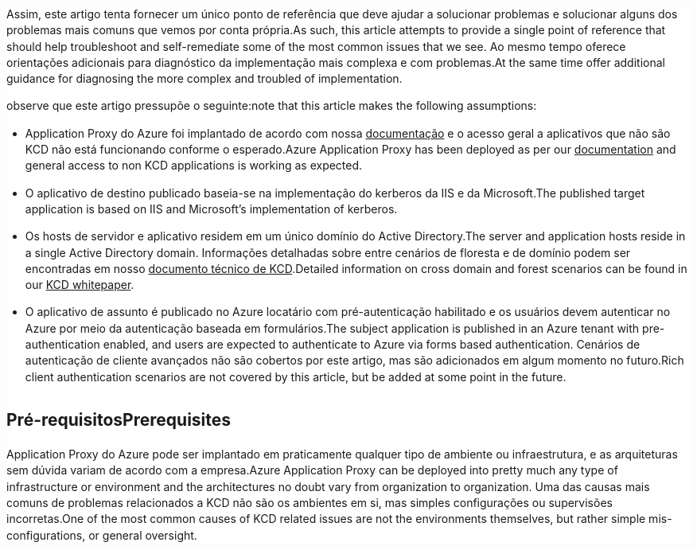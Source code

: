 <span data-ttu-id="5d3e0-108">Assim, este artigo tenta fornecer um único ponto de referência que deve ajudar a solucionar problemas e solucionar alguns dos problemas mais comuns que vemos por conta própria.</span><span class="sxs-lookup"><span data-stu-id="5d3e0-108">As such, this article attempts to provide a single point of reference that should help troubleshoot and self-remediate some of the most common issues that we see.</span></span> <span data-ttu-id="5d3e0-109">Ao mesmo tempo oferece orientações adicionais para diagnóstico da implementação mais complexa e com problemas.</span><span class="sxs-lookup"><span data-stu-id="5d3e0-109">At the same time offer additional guidance for diagnosing the more complex and troubled of implementation.</span></span>

<span data-ttu-id="5d3e0-110">observe que este artigo pressupõe o seguinte:</span><span class="sxs-lookup"><span data-stu-id="5d3e0-110">note that this article makes the following assumptions:</span></span>

-   <span data-ttu-id="5d3e0-111">Application Proxy do Azure foi implantado de acordo com nossa [documentação](https://docs.microsoft.com/azure/active-directory/active-directory-application-proxy-enable) e o acesso geral a aplicativos que não são KCD não está funcionando conforme o esperado.</span><span class="sxs-lookup"><span data-stu-id="5d3e0-111">Azure Application Proxy has been deployed as per our [documentation](https://docs.microsoft.com/azure/active-directory/active-directory-application-proxy-enable) and general access to non KCD applications is working as expected.</span></span>

-   <span data-ttu-id="5d3e0-112">O aplicativo de destino publicado baseia-se na implementação do kerberos da IIS e da Microsoft.</span><span class="sxs-lookup"><span data-stu-id="5d3e0-112">The published target application is based on IIS and Microsoft’s implementation of kerberos.</span></span>

-   <span data-ttu-id="5d3e0-113">Os hosts de servidor e aplicativo residem em um único domínio do Active Directory.</span><span class="sxs-lookup"><span data-stu-id="5d3e0-113">The server and application hosts reside in a single Active Directory domain.</span></span> <span data-ttu-id="5d3e0-114">Informações detalhadas sobre entre cenários de floresta e de domínio podem ser encontradas em nosso [documento técnico de KCD](http://aka.ms/KCDPaper).</span><span class="sxs-lookup"><span data-stu-id="5d3e0-114">Detailed information on cross domain and forest scenarios can be found in our [KCD whitepaper](http://aka.ms/KCDPaper).</span></span>

-   <span data-ttu-id="5d3e0-115">O aplicativo de assunto é publicado no Azure locatário com pré-autenticação habilitado e os usuários devem autenticar no Azure por meio da autenticação baseada em formulários.</span><span class="sxs-lookup"><span data-stu-id="5d3e0-115">The subject application is published in an Azure tenant with pre-authentication enabled, and users are expected to authenticate to Azure via forms based authentication.</span></span> <span data-ttu-id="5d3e0-116">Cenários de autenticação de cliente avançados não são cobertos por este artigo, mas são adicionados em algum momento no futuro.</span><span class="sxs-lookup"><span data-stu-id="5d3e0-116">Rich client authentication scenarios are not covered by this article, but be added at some point in the future.</span></span>

## <a name="prerequisites"></a><span data-ttu-id="5d3e0-117">Pré-requisitos</span><span class="sxs-lookup"><span data-stu-id="5d3e0-117">Prerequisites</span></span>

<span data-ttu-id="5d3e0-118">Application Proxy do Azure pode ser implantado em praticamente qualquer tipo de ambiente ou infraestrutura, e as arquiteturas sem dúvida variam de acordo com a empresa.</span><span class="sxs-lookup"><span data-stu-id="5d3e0-118">Azure Application Proxy can be deployed into pretty much any type of infrastructure or environment and the architectures no doubt vary from organization to organization.</span></span> <span data-ttu-id="5d3e0-119">Uma das causas mais comuns de problemas relacionados a KCD não são os ambientes em si, mas simples configurações ou supervisões incorretas.</span><span class="sxs-lookup"><span data-stu-id="5d3e0-119">One of the most common causes of KCD related issues are not the environments themselves, but rather simple mis-configurations, or general oversight.</span></span>
